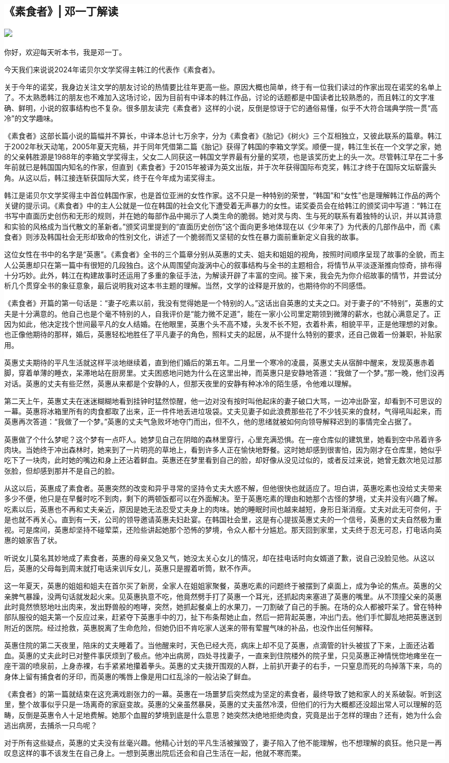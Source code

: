 ## 《素食者》| 邓一丁解读

<img  src="https://piccdn2.umiwi.com/uploader/image/ddarticle/2024102122/1857060712518850548/102122.jpeg" width="750"/>



你好，欢迎每天听本书，我是邓一丁。

今天我们来说说2024年诺贝尔文学奖得主韩江的代表作《素食者》。

关于今年的诺奖，我身边关注文学的朋友讨论的热情要比往年更高一些。原因大概也简单，终于有一位我们读过的作家出现在诺奖的名单上了。不太熟悉韩江的朋友也不难加入这场讨论，因为目前有中译本的韩江作品，讨论的话题都是中国读者比较熟悉的，而且韩江的文字准确、鲜明，小说的叙事结构也不复杂。很多朋友读完《素食者》这样的小说，反倒是惊讶于它的通俗易懂，似乎不大符合瑞典学院一贯“高冷”的文学趣味。

《素食者》这部长篇小说的篇幅并不算长，中译本总计七万余字，分为《素食者》《胎记》《树火》三个互相独立，又彼此联系的篇章。韩江于2002年秋天动笔，2005年夏天完稿，并于同年凭借第二篇《胎记》获得了韩国的李箱文学奖。顺便一提，韩江生长在一个文学之家，她的父亲韩胜源是1988年的李箱文学奖得主，父女二人同获这一韩国文学界最有分量的奖项，也是该奖历史上的头一次。尽管韩江早在二十多年前就已是韩国国内知名的作家，但直到《素食者》于2015年被译为英文出版，并于次年获得国际布克奖，韩江才终于在国际文坛崭露头角。从这以后，韩江接连斩获国际大奖，终于在今年成为诺奖得主。

韩江是诺贝尔文学奖得主中首位韩国作家，也是首位亚洲的女性作家。这不只是一种特别的荣誉，“韩国”和“女性”也是理解韩江作品的两个关键的提示词。《素食者》中的主人公就是一位在韩国的社会文化下遭受着无声暴力的女性。诺奖委员会在给韩江的颁奖词中写道：“韩江在书写中直面历史创伤和无形的规则，并在她的每部作品中揭示了人类生命的脆弱。她对灵与肉、生与死的联系有着独特的认识，并以其诗意和实验的风格成为当代散文的革新者。”颁奖词里提到的“直面历史创伤”这个面向更多地体现在以《少年来了》为代表的几部作品中，而《素食者》则涉及韩国社会无形却致命的性别文化，讲述了一个脆弱而又坚韧的女性在暴力面前重新定义自我的故事。

这位女性在书中的名字是“英惠”。《素食者》全书的三个篇章分别从英惠的丈夫、姐夫和姐姐的视角，按照时间顺序呈现了故事的全貌，而主人公英惠却只在第一篇中有很短的几段独白。这个从周围望向漩涡中心的叙事结构与全书的主题相合，将情节从平淡逐渐推向惊奇，排布得十分巧妙。此外，韩江在构建故事时还运用了多重的象征手法，为解读开辟了丰富的空间。接下来，我会先为你介绍故事的情节，并尝试分析几个贯穿全书的象征意象，最后说明我对这本书主题的理解。当然，文学的诠释是开放的，也期待你的不同感悟。



《素食者》开篇的第一句话是：“妻子吃素以前，我没有觉得她是一个特别的人。”这话出自英惠的丈夫之口。对于妻子的“不特别”，英惠的丈夫是十分满意的。他自己也是个毫不特别的人，自我评价是“能力微不足道”，能在一家小公司里定期领到微薄的薪水，也就心满意足了。正因为如此，他决定找个世间最平凡的女人结婚。在他眼里，英惠个头不高不矮，头发不长不短，衣着朴素，相貌平平，正是他理想的对象。也正像他期待的那样，婚后，英惠轻松地胜任了平凡妻子的角色，照料丈夫的起居，从不提什么特别的要求，还自己做着一份兼职，补贴家用。

英惠丈夫期待的平凡生活就这样平淡地继续着，直到他们婚后的第五年。二月里一个寒冷的凌晨，英惠丈夫从宿醉中醒来，发现英惠赤着脚，穿着单薄的睡衣，呆滞地站在厨房里。丈夫困惑地问她为什么在这里出神，而英惠只是安静地答道：“我做了一个梦。”那一晚，他们没再对话。英惠的丈夫有些茫然，英惠从来都是个安静的人，但那天夜里的安静有种冰冷的陌生感，令他难以理解。

第二天上午，英惠丈夫在迷迷糊糊地看到挂钟时猛然惊醒，他一边对没有按时叫他起床的妻子破口大骂，一边冲出卧室，却看到不可思议的一幕。英惠将冰箱里所有的肉食都取了出来，正一件件地丢进垃圾袋。丈夫见妻子如此浪费那些花了不少钱买来的食材，气得吼叫起来，而英惠再次答道：“我做了一个梦。”英惠的丈夫气急败坏地夺门而出，但不久，他的思绪就被如何向领导解释迟到的事情完全占据了。

英惠做了个什么梦呢？这个梦有一点吓人。她梦见自己在阴暗的森林里穿行，心里充满恐惧。在一座仓库似的建筑里，她看到空中吊着许多肉块。当她终于冲出森林时，她来到了一片明亮的草地上，看到许多人正在愉快地野餐。这时她却感到很害怕，因为刚才在仓库里，她似乎吃下了一块肉，此时她的嘴边和身上还沾着鲜血。英惠还在梦里看到自己的脸，却好像从没见过似的，或者反过来说，她曾无数次地见过那张脸，但却感到那并不是自己的脸。

从这以后，英惠成了素食者。英惠突然的改变和异乎寻常的坚持令丈夫大惑不解，但他很快也就适应了。坦白讲，英惠吃素也没给丈夫带来多少不便，他只是在早餐时吃不到肉，剩下的两顿饭都可以在外面解决。至于英惠吃素的理由和她那个古怪的梦境，丈夫并没有兴趣了解。吃素以后，英惠也不再和丈夫亲近，原因是她无法忍受丈夫身上的肉味。她的睡眠时间也越来越短，身形日渐消瘦。丈夫对此无可奈何，于是也就不再关心。直到有一天，公司的领导邀请英惠夫妇赴宴。在韩国社会里，这是有心提拔英惠丈夫的一个信号，英惠的丈夫自然极为重视。可是席间，英惠却坚持不碰荤菜，还险些讲起她那个恐怖的梦境，令众人都十分尴尬。那天回到家里，丈夫终于忍无可忍，打电话向英惠的娘家告了状。

听说女儿莫名其妙地成了素食者，英惠的母亲又急又气，她没太关心女儿的情况，却在挂电话时向女婿道了歉，说自己没脸见他。从这以后，英惠的父母每到周末就打电话来训斥女儿，英惠只是握着听筒，默不作声。

这一年夏天，英惠的姐姐和姐夫在首尔买了新房，全家人在姐姐家聚餐，英惠吃素的问题终于被摆到了桌面上，成为争论的焦点。英惠的父亲脾气暴躁，没两句话就发起火来。见英惠执意不吃，他竟然劈手打了英惠一个耳光，还抓起肉来塞进了英惠的嘴里。从不顶撞父亲的英惠此时竟然愤怒地吐出肉来，发出野兽般的咆哮，突然，她抓起餐桌上的水果刀，一刀割破了自己的手腕。在场的众人都被吓呆了。曾在特种部队服役的姐夫第一个反应过来，赶紧夺下英惠手中的刀，扯下布条帮她止血，然后一把背起英惠，冲出门去。他们手忙脚乱地把英惠送到附近的医院。经过抢救，英惠脱离了生命危险，但她仍旧不肯吃家人送来的带有荤腥气味的补品，也没作出任何解释。

英惠住院的第二天夜里，陪床的丈夫睡着了。当他醒来时，天色已经大亮，病床上却不见了英惠，点滴管的针头被拔了下来，上面还沾着血。英惠的丈夫此时已对整件事厌烦到了极点。他冲出病房，四处寻找妻子，一直来到住院楼外的院子里，只见英惠正神情恍惚地瘫坐在一座干涸的喷泉前，上身赤裸，右手紧紧地攥着拳头。英惠的丈夫拨开围观的人群，上前扒开妻子的右手，一只窒息而死的鸟掉落下来，鸟的身体上留有捕食者的牙印，而英惠的嘴唇上像是用口红乱涂的一般沾染了鲜血。

《素食者》的第一篇就结束在这充满戏剧张力的一幕。英惠在一场噩梦后突然成为坚定的素食者，最终导致了她和家人的关系破裂。听到这里，整个故事似乎只是一场离奇的家庭变故。英惠的父亲虽然暴戾，英惠的丈夫虽然冷漠，但他们的行为大概都还没超出常人可以理解的范畴，反倒是英惠令人十足地费解。她那个血腥的梦境到底是什么意思？她突然决绝地拒绝肉食，究竟是出于怎样的理由？还有，她为什么会逃出病房，去捕杀一只鸟呢？

对于所有这些疑点，英惠的丈夫没有丝毫兴趣。他精心计划的平凡生活被摧毁了，妻子陷入了他不能理解，也不想理解的疯狂。他只是一再叹息这样的事不该发生在自己身上。一想到英惠出院后还会和自己生活在一起，他就不寒而栗。
